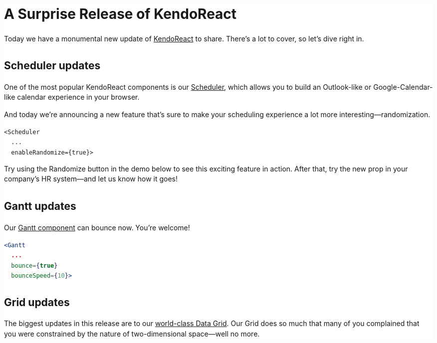 # A Surprise Release of KendoReact

Today we have a monumental new update of [KendoReact](https://www.telerik.com/kendo-react-ui/) to share. There’s a lot to cover, so let’s dive right in.

## Scheduler updates

One of the most popular KendoReact components is our [Scheduler](https://www.telerik.com/kendo-react-ui/components/scheduler/), which allows you to build an Outlook-like or Google-Calendar-like calendar experience in your browser.

And today we’re announcing a new feature that’s sure to make your scheduling experience a lot more interesting—randomization.

``` tsx
<Scheduler
  ...
  enableRandomize={true}>
```

Try using the Randomize button in the demo below to see this exciting feature in action. After that, try the new prop in your company’s HR system—and let us know how it goes!

<iframe
  width="100%"
  height="750"
  src="https://stackblitz.com/edit/react-neq8uv?embed=1&file=app/main.jsx&hideExplorer=1&view=preview"></iframe>

## Gantt updates

Our [Gantt component](https://www.telerik.com/kendo-react-ui/components/gantt/) can bounce now. You’re welcome!

``` jsx
<Gantt
  ...
  bounce={true}
  bounceSpeed={10}>
```

<iframe
  src="https://stackblitz.com/edit/react-qiv86i?embed=1&file=app/main.jsx&hideExplorer=1&view=preview"
  height="700"
  width="100%"
 ></iframe>

## Grid updates

The biggest updates in this release are to our [world-class Data Grid](https://www.telerik.com/kendo-react-ui/components/grid/). Our Grid does so much that many of you complained that you were constrained by the nature of two-dimensional space—well no more.

